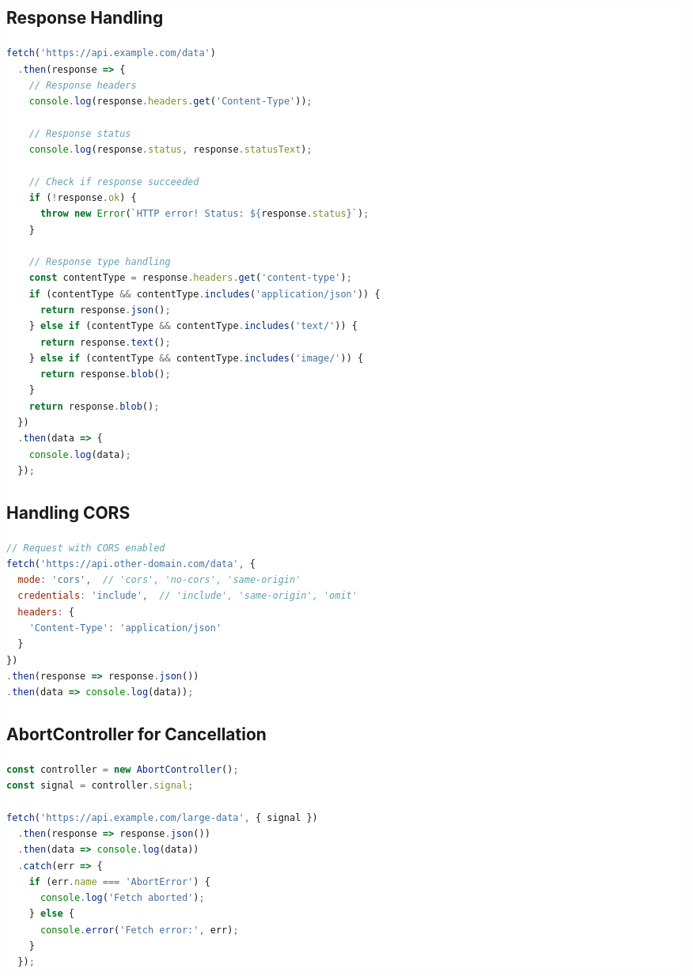 ## Response Handling

```javascript
fetch('https://api.example.com/data')
  .then(response => {
    // Response headers
    console.log(response.headers.get('Content-Type'));
    
    // Response status
    console.log(response.status, response.statusText);
    
    // Check if response succeeded
    if (!response.ok) {
      throw new Error(`HTTP error! Status: ${response.status}`);
    }
    
    // Response type handling
    const contentType = response.headers.get('content-type');
    if (contentType && contentType.includes('application/json')) {
      return response.json();
    } else if (contentType && contentType.includes('text/')) {
      return response.text();
    } else if (contentType && contentType.includes('image/')) {
      return response.blob();
    }
    return response.blob();
  })
  .then(data => {
    console.log(data);
  });
```

## Handling CORS

```javascript
// Request with CORS enabled
fetch('https://api.other-domain.com/data', {
  mode: 'cors',  // 'cors', 'no-cors', 'same-origin'
  credentials: 'include',  // 'include', 'same-origin', 'omit'
  headers: {
    'Content-Type': 'application/json'
  }
})
.then(response => response.json())
.then(data => console.log(data));
```

## AbortController for Cancellation

```javascript
const controller = new AbortController();
const signal = controller.signal;

fetch('https://api.example.com/large-data', { signal })
  .then(response => response.json())
  .then(data => console.log(data))
  .catch(err => {
    if (err.name === 'AbortError') {
      console.log('Fetch aborted');
    } else {
      console.error('Fetch error:', err);
    }
  });
```